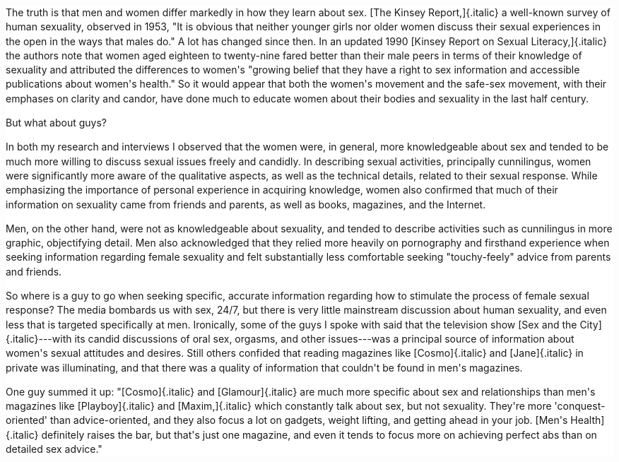 The truth is that men and women differ markedly in how they learn about
sex. [The Kinsey Report,]{.italic} a well-known survey of human
sexuality, observed in 1953, "It is obvious that neither younger girls
nor older women discuss their sexual experiences in the open in the ways
that males do." A lot has changed since then. In an updated 1990 [Kinsey
Report on Sexual Literacy,]{.italic} the authors note that women aged
eighteen to twenty-nine fared better than their male peers in terms of
their knowledge of sexuality and attributed the differences to women's
"growing belief that they have a right to sex information and accessible
publications about women's health." So it would appear that both the
women's movement and the safe-sex movement, with their emphases on
clarity and candor, have done much to educate women about their bodies
and sexuality in the last half century.

But what about guys?

In both my research and interviews I observed that the women were, in
general, more knowledgeable about sex and tended to be much more willing
to discuss sexual issues freely and candidly. In describing sexual
activities, principally cunnilingus, women were significantly more aware
of the qualitative aspects, as well as the technical details, related to
their sexual response. While emphasizing the importance of personal
experience in acquiring knowledge, women also confirmed that much of
their information on sexuality came from friends and parents, as well as
books, magazines, and the Internet.

Men, on the other hand, were not as knowledgeable about sexuality, and
tended to describe activities such as cunnilingus in more graphic,
objectifying detail. Men also acknowledged that they relied more heavily
on pornography and firsthand experience when seeking information
regarding female sexuality and felt substantially less comfortable
seeking "touchy-feely" advice from parents and friends.

So where is a guy to go when seeking specific, accurate information
regarding how to stimulate the process of female sexual response? The
media bombards us with sex, 24/7, but there is very little mainstream
discussion about human sexuality, and even less that is targeted
specifically at men. Ironically, some of the guys I spoke with said that
the television show [Sex and the City]{.italic}---with its candid
discussions of oral sex, orgasms, and other issues---was a principal
source of information about women's sexual attitudes and desires. Still
others confided that reading magazines like [Cosmo]{.italic} and
[Jane]{.italic} in private was illuminating, and that there was a
quality of information that couldn't be found in men's magazines.

One guy summed it up: "[Cosmo]{.italic} and [Glamour]{.italic} are much
more specific about sex and relationships than men's magazines like
[Playboy]{.italic} and [Maxim,]{.italic} which constantly talk about
sex, but not sexuality. They're more 'conquest-oriented' than
advice-oriented, and they also focus a lot on gadgets, weight lifting,
and getting ahead in your job. [Men's Health]{.italic} definitely raises
the bar, but that's just one magazine, and even it tends to focus more
on achieving perfect abs than on detailed sex advice."
